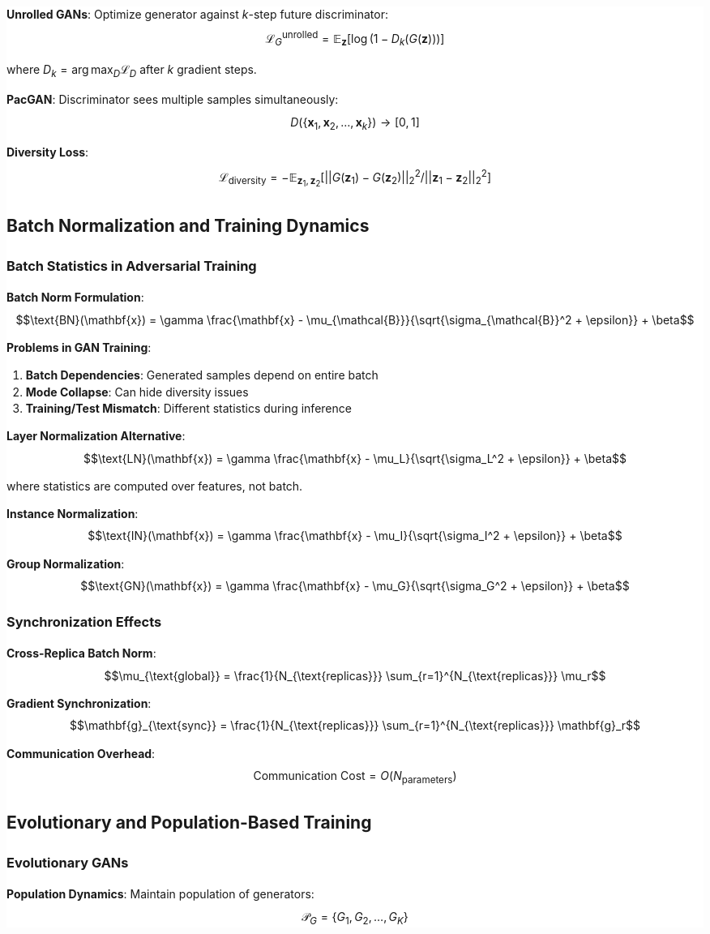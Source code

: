 **Unrolled GANs**:
Optimize generator against $k$-step future discriminator:
$$\mathcal{L}_G^{\text{unrolled}} = \mathbb{E}_{\mathbf{z}}[\log(1 - D_k(G(\mathbf{z})))]$$

where $D_k = \arg\max_D \mathcal{L}_D$ after $k$ gradient steps.

**PacGAN**:
Discriminator sees multiple samples simultaneously:
$$D(\{\mathbf{x}_1, \mathbf{x}_2, \ldots, \mathbf{x}_k\}) \rightarrow [0,1]$$

**Diversity Loss**:
$$\mathcal{L}_{\text{diversity}} = -\mathbb{E}_{\mathbf{z}_1, \mathbf{z}_2}[||G(\mathbf{z}_1) - G(\mathbf{z}_2)||_2^2 / ||\mathbf{z}_1 - \mathbf{z}_2||_2^2]$$

## Batch Normalization and Training Dynamics

### Batch Statistics in Adversarial Training

**Batch Norm Formulation**:
$$\text{BN}(\mathbf{x}) = \gamma \frac{\mathbf{x} - \mu_{\mathcal{B}}}{\sqrt{\sigma_{\mathcal{B}}^2 + \epsilon}} + \beta$$

**Problems in GAN Training**:
1. **Batch Dependencies**: Generated samples depend on entire batch
2. **Mode Collapse**: Can hide diversity issues
3. **Training/Test Mismatch**: Different statistics during inference

**Layer Normalization Alternative**:
$$\text{LN}(\mathbf{x}) = \gamma \frac{\mathbf{x} - \mu_L}{\sqrt{\sigma_L^2 + \epsilon}} + \beta$$

where statistics are computed over features, not batch.

**Instance Normalization**:
$$\text{IN}(\mathbf{x}) = \gamma \frac{\mathbf{x} - \mu_I}{\sqrt{\sigma_I^2 + \epsilon}} + \beta$$

**Group Normalization**:
$$\text{GN}(\mathbf{x}) = \gamma \frac{\mathbf{x} - \mu_G}{\sqrt{\sigma_G^2 + \epsilon}} + \beta$$

### Synchronization Effects

**Cross-Replica Batch Norm**:
$$\mu_{\text{global}} = \frac{1}{N_{\text{replicas}}} \sum_{r=1}^{N_{\text{replicas}}} \mu_r$$

**Gradient Synchronization**:
$$\mathbf{g}_{\text{sync}} = \frac{1}{N_{\text{replicas}}} \sum_{r=1}^{N_{\text{replicas}}} \mathbf{g}_r$$

**Communication Overhead**:
$$\text{Communication Cost} = O(N_{\text{parameters}})$$

## Evolutionary and Population-Based Training

### Evolutionary GANs

**Population Dynamics**:
Maintain population of generators:
$$\mathcal{P}_G = \{G_1, G_2, \ldots, G_K\}$$
